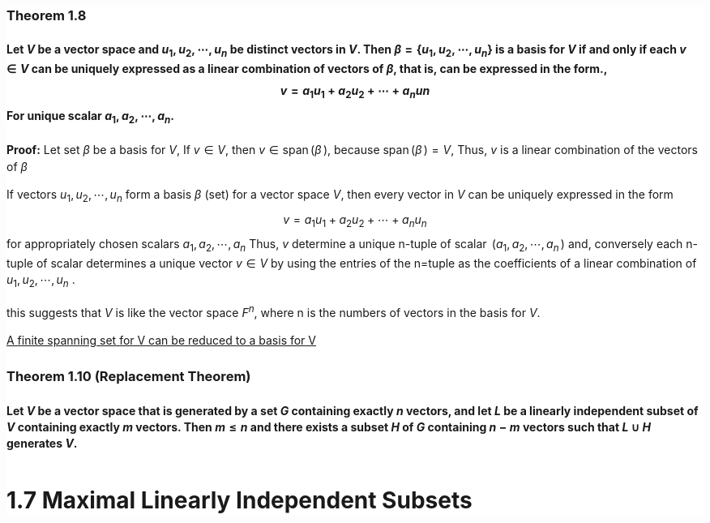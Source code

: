 ### Theorem 1.8

#### Let $V$ be a vector space and $u_{1}, u_{2}, \cdots, u_{n}$ be distinct vectors in $V$. Then $\beta =  \{u_{1}, u_{2}, \cdots, u_{n}\}$ is a basis for $V$ if and only if each $v \in V$ can be uniquely expressed as a linear combination of vectors of $\beta$, that is, can be expressed in the form.,$$v = a_{1}u_{1} + a_{2}u_{2} + \cdots + a_{n}u{n}$$ For unique scalar $a_{1}, a_{2}, \cdots, a_{n}$.

**Proof:** 
Let set $\beta$ be a basis for $V$, 
If $v \in V$, then $v\in \text{span}\,(\beta\,)$, 
because $\text{span}\,(\beta\,) = V$,
Thus, $v$ is a linear combination of the vectors of $\beta$ 

If vectors $u_{1}, u_{2}, \cdots, u_{n}$ form a basis $\beta$ (set) for a vector space $V$, then every vector in $V$ can be uniquely expressed in the form $$v = a_{1}u_{1} + a_{2}u_{2} + \cdots + a_{n}u_{n}$$
for appropriately chosen scalars $a_{1}, a_{2}, \cdots , a_{n}$
Thus, $v$ determine a unique n-tuple of scalar $\,(a_{1}, a_{2}, \cdots, a_{n}\,)$ and, conversely each n-tuple of scalar determines a unique vector $v \in V$ by using the entries of the n=tuple as the coefficients of a linear combination of $u_{1}, u_{2}, \cdots, u_{n}$  . 

this suggests that $V$ is like the vector space $F^{n}$, where n is the numbers of vectors in the basis for $V$. 

<u>A finite spanning set for V can be reduced to a basis for V</u>

### Theorem 1.10 (Replacement Theorem)
#### Let $V$ be a vector space that is generated by a set $G$ containing exactly $n$ vectors, and let $L$ be a linearly independent subset of $V$ containing exactly $m$ vectors. Then $m \leq n$ and there exists a subset $H$ of $G$ containing $n-m$ vectors such that $L \cup H$ generates $V$.  








# 1.7 Maximal Linearly Independent Subsets


